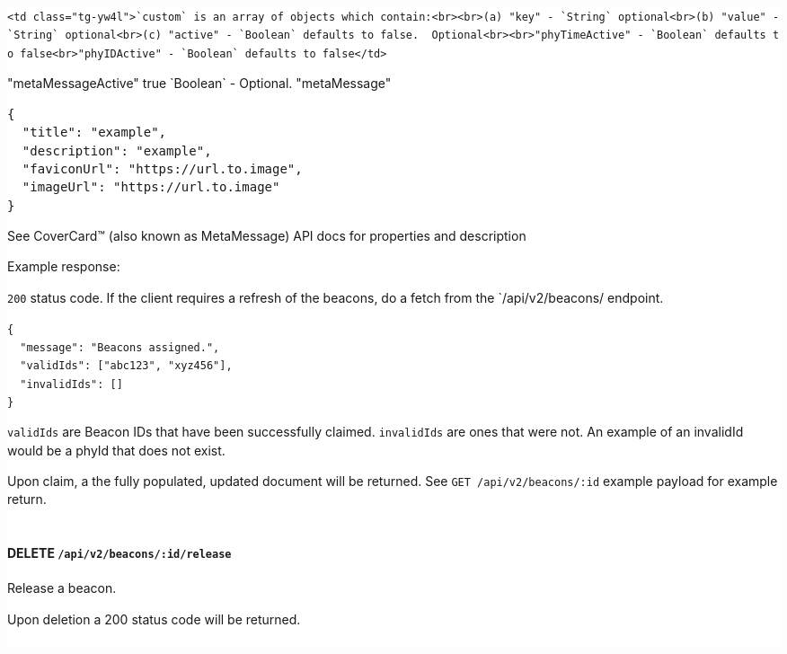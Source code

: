     <td class="tg-yw4l">`custom` is an array of objects which contain:<br><br>(a) "key" - `String` optional<br>(b) "value" - `String` optional<br>(c) "active" - `Boolean` defaults to false.  Optional<br><br>"phyTimeActive" - `Boolean` defaults to false<br>"phyIDActive" - `Boolean` defaults to false</td>
  </tr>
  <tr>
    <td class="tg-yw4l">"metaMessageActive"</td>
    <td class="tg-yw4l">true</td>
    <td class="tg-yw4l">`Boolean` - Optional.</td>
  </tr>
  <tr>
    <td class="tg-yw4l">"metaMessage"</td>
    <td class="tg-yw4l"><pre>{<br>  "title": "example",<br>  "description": "example",<br>  "faviconUrl": "https://url.to.image",<br>  "imageUrl": "https://url.to.image"<br>}<br></pre></td>
    <td class="tg-yw4l">See CoverCard™ (also known as MetaMessage) API docs for properties and description</td>
  </tr>
</table>

Example response:

`200` status code.  If the client requires a refresh of the beacons, do a fetch from the `/api/v2/beacons/ endpoint.

```
{
  "message": "Beacons assigned.",
  "validIds": ["abc123", "xyz456"],
  "invalidIds": []
}
```

`validIds` are Beacon IDs that have been successfully claimed.  `invalidIds` are ones that were not.  An example of an invalidId would be a phyId that does not exist.

Upon claim, a the fully populated, updated document will be returned.  See `GET /api/v2/beacons/:id` example payload for example return.
<br><br>
#### DELETE `/api/v2/beacons/:id/release`

Release a beacon.

Upon deletion a 200 status code will be returned.
<br><br>
